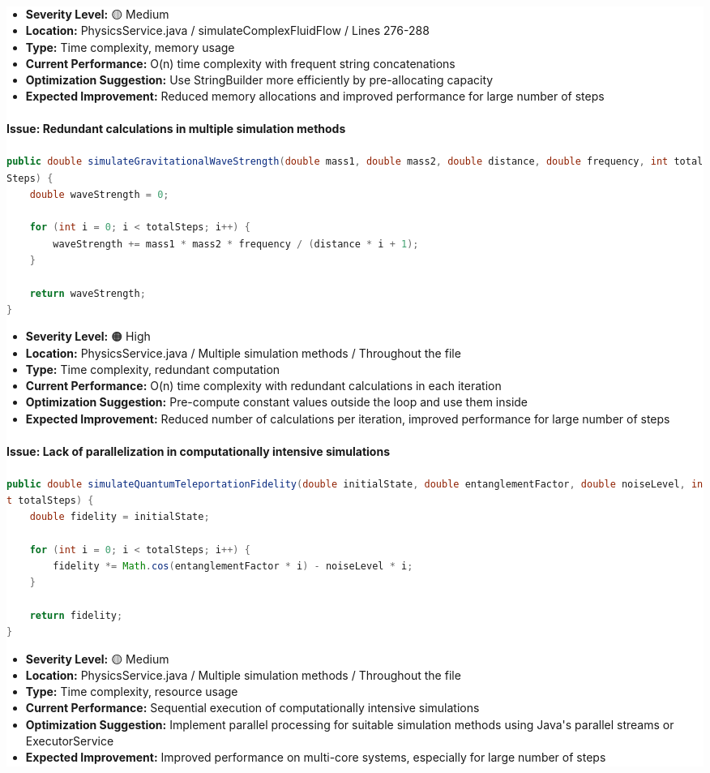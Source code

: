 
- **Severity Level:** 🟡 Medium
- **Location:** PhysicsService.java / simulateComplexFluidFlow / Lines 276-288
- **Type:** Time complexity, memory usage
- **Current Performance:** O(n) time complexity with frequent string concatenations
- **Optimization Suggestion:** Use StringBuilder more efficiently by pre-allocating capacity
- **Expected Improvement:** Reduced memory allocations and improved performance for large number of steps

#### **Issue:** Redundant calculations in multiple simulation methods

```java
public double simulateGravitationalWaveStrength(double mass1, double mass2, double distance, double frequency, int totalSteps) {
    double waveStrength = 0;

    for (int i = 0; i < totalSteps; i++) {
        waveStrength += mass1 * mass2 * frequency / (distance * i + 1);
    }

    return waveStrength;
}
```

- **Severity Level:** 🟠 High
- **Location:** PhysicsService.java / Multiple simulation methods / Throughout the file
- **Type:** Time complexity, redundant computation
- **Current Performance:** O(n) time complexity with redundant calculations in each iteration
- **Optimization Suggestion:** Pre-compute constant values outside the loop and use them inside
- **Expected Improvement:** Reduced number of calculations per iteration, improved performance for large number of steps

#### **Issue:** Lack of parallelization in computationally intensive simulations

```java
public double simulateQuantumTeleportationFidelity(double initialState, double entanglementFactor, double noiseLevel, int totalSteps) {
    double fidelity = initialState;

    for (int i = 0; i < totalSteps; i++) {
        fidelity *= Math.cos(entanglementFactor * i) - noiseLevel * i;
    }

    return fidelity;
}
```

- **Severity Level:** 🟡 Medium
- **Location:** PhysicsService.java / Multiple simulation methods / Throughout the file
- **Type:** Time complexity, resource usage
- **Current Performance:** Sequential execution of computationally intensive simulations
- **Optimization Suggestion:** Implement parallel processing for suitable simulation methods using Java's parallel streams or ExecutorService
- **Expected Improvement:** Improved performance on multi-core systems, especially for large number of steps
